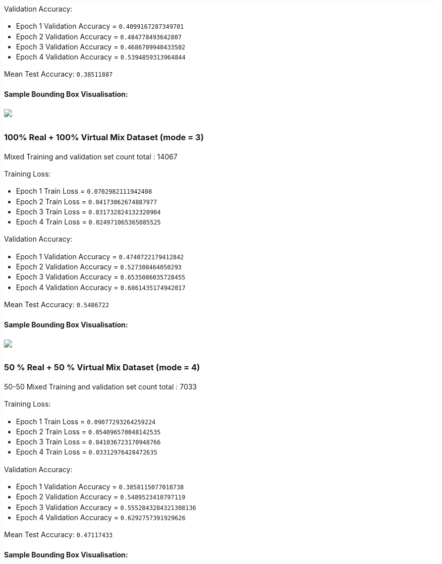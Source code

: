 Validation Accuracy:
- Epoch 1 Validation Accuracy = `0.4099167287349701`
- Epoch 2 Validation Accuracy = `0.484778493642807`
- Epoch 3 Validation Accuracy = `0.4686709940433502`
- Epoch 4 Validation Accuracy = `0.5394859313964844`

Mean Test Accuracy: `0.38511887`

#### Sample Bounding Box Visualisation:

![](https://i.imgur.com/6fsGc5n.png)


### 100% Real + 100% Virtual Mix Dataset (mode = 3)

Mixed Training and validation set count total : 14067


Training Loss: 
- Epoch 1 Train Loss = `0.0702982111942408`
- Epoch 2 Train Loss = `0.04173062674887977`
- Epoch 3 Train Loss = `0.031732824132320904`
- Epoch 4 Train Loss = `0.024971065365085525`

Validation Accuracy:
- Epoch 1 Validation Accuracy = `0.4740722179412842`
- Epoch 2 Validation Accuracy = `0.527308464050293`
- Epoch 3 Validation Accuracy = `0.6535086035728455`
- Epoch 4 Validation Accuracy = `0.6861435174942017`


Mean Test Accuracy: `0.5486722`

#### Sample Bounding Box Visualisation:


![](https://i.imgur.com/2266CVn.png)

### 50 % Real + 50 % Virtual Mix Dataset (mode = 4)

50-50 Mixed Training and validation set count total : 7033

Training Loss: 
- Epoch 1 Train Loss = `0.09077293264259224`
- Epoch 2 Train Loss = `0.054096570048142535`
- Epoch 3 Train Loss = `0.041036723170948766`
- Epoch 4 Train Loss = `0.03312976428472635`

Validation Accuracy:
- Epoch 1 Validation Accuracy = `0.3858115077018738`
- Epoch 2 Validation Accuracy = `0.5489523410797119`
- Epoch 3 Validation Accuracy = `0.5552843284321308136`
- Epoch 4 Validation Accuracy = `0.6292757391929626`

Mean Test Accuracy: `0.47117433`

#### Sample Bounding Box Visualisation:
